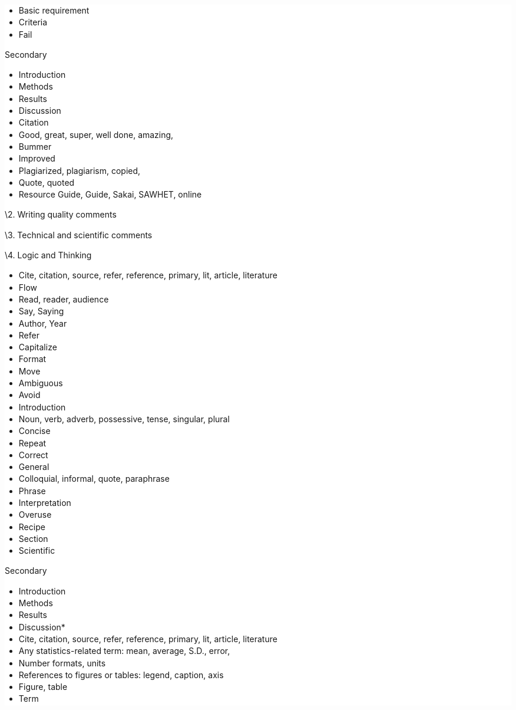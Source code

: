 *  Basic requirement
*  Criteria
*  Fail

Secondary

*  Introduction
*  Methods
*  Results
*  Discussion
*  Citation
*  Good, great, super, well done, amazing,
*  Bummer
*  Improved
*  Plagiarized, plagiarism, copied,
*  Quote, quoted
*  Resource Guide, Guide, Sakai, SAWHET, online


\2. Writing quality comments


\3. Technical and scientific comments


\4. Logic and Thinking

*  Cite, citation, source, refer, reference, primary, lit, article, literature
*  Flow
*  Read, reader, audience
*  Say, Saying
*  Author, Year
*  Refer
*  Capitalize
*  Format
*  Move
*  Ambiguous
*  Avoid
*  Introduction
*  Noun, verb, adverb, possessive, tense, singular, plural
*  Concise
*  Repeat
*  Correct
*  General 
*  Colloquial, informal, quote, paraphrase
*  Phrase
*  Interpretation
*  Overuse
*  Recipe
*  Section
*  Scientific

Secondary

*  Introduction
*  Methods
*  Results
*  Discussion*  
*  Cite, citation, source, refer, reference, primary, lit, article, literature
*  Any statistics-related term: mean, average, S.D., error, 
*  Number formats, units
*  References to figures or tables: legend, caption, axis
*  Figure, table
*  Term
